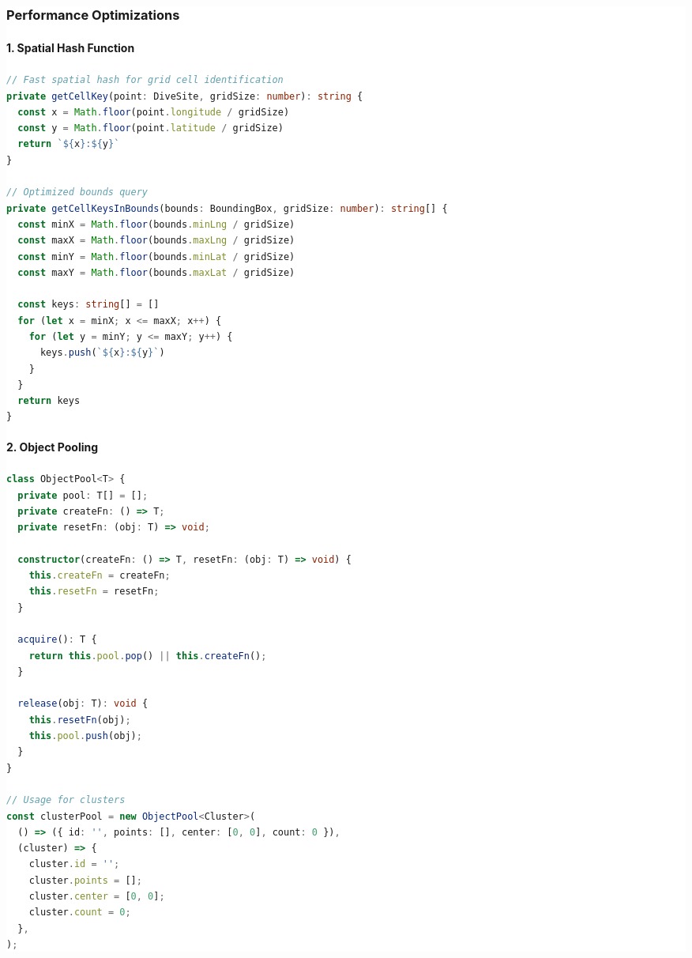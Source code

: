### Performance Optimizations

#### 1. Spatial Hash Function

```typescript
// Fast spatial hash for grid cell identification
private getCellKey(point: DiveSite, gridSize: number): string {
  const x = Math.floor(point.longitude / gridSize)
  const y = Math.floor(point.latitude / gridSize)
  return `${x}:${y}`
}

// Optimized bounds query
private getCellKeysInBounds(bounds: BoundingBox, gridSize: number): string[] {
  const minX = Math.floor(bounds.minLng / gridSize)
  const maxX = Math.floor(bounds.maxLng / gridSize)
  const minY = Math.floor(bounds.minLat / gridSize)
  const maxY = Math.floor(bounds.maxLat / gridSize)

  const keys: string[] = []
  for (let x = minX; x <= maxX; x++) {
    for (let y = minY; y <= maxY; y++) {
      keys.push(`${x}:${y}`)
    }
  }
  return keys
}
```

#### 2. Object Pooling

```typescript
class ObjectPool<T> {
  private pool: T[] = [];
  private createFn: () => T;
  private resetFn: (obj: T) => void;

  constructor(createFn: () => T, resetFn: (obj: T) => void) {
    this.createFn = createFn;
    this.resetFn = resetFn;
  }

  acquire(): T {
    return this.pool.pop() || this.createFn();
  }

  release(obj: T): void {
    this.resetFn(obj);
    this.pool.push(obj);
  }
}

// Usage for clusters
const clusterPool = new ObjectPool<Cluster>(
  () => ({ id: '', points: [], center: [0, 0], count: 0 }),
  (cluster) => {
    cluster.id = '';
    cluster.points = [];
    cluster.center = [0, 0];
    cluster.count = 0;
  },
);
```
